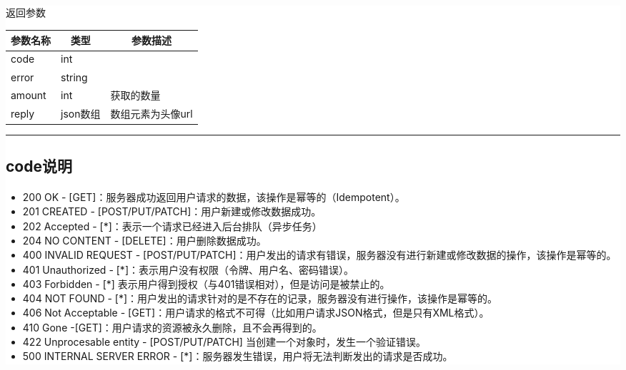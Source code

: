 返回参数  
  
|参数名称|类型|参数描述|  
|--------|----|--------|  
|code|int||  
|error|string||  
|amount|int|获取的数量| 
|reply|json数组|数组元素为头像url|  
***  
## __code说明__   
* 200 OK - [GET]：服务器成功返回用户请求的数据，该操作是幂等的（Idempotent）。  
* 201 CREATED - [POST/PUT/PATCH]：用户新建或修改数据成功。  
* 202 Accepted - [*]：表示一个请求已经进入后台排队（异步任务）  
* 204 NO CONTENT - [DELETE]：用户删除数据成功。
* 400 INVALID REQUEST - [POST/PUT/PATCH]：用户发出的请求有错误，服务器没有进行新建或修改数据的操作，该操作是幂等的。
* 401 Unauthorized - [*]：表示用户没有权限（令牌、用户名、密码错误）。  
* 403 Forbidden - [*] 表示用户得到授权（与401错误相对），但是访问是被禁止的。  
* 404 NOT FOUND - [*]：用户发出的请求针对的是不存在的记录，服务器没有进行操作，该操作是幂等的。  
* 406 Not Acceptable - [GET]：用户请求的格式不可得（比如用户请求JSON格式，但是只有XML格式）。  
* 410 Gone -[GET]：用户请求的资源被永久删除，且不会再得到的。  
* 422 Unprocesable entity - [POST/PUT/PATCH] 当创建一个对象时，发生一个验证错误。  
* 500 INTERNAL SERVER ERROR - [*]：服务器发生错误，用户将无法判断发出的请求是否成功。  
